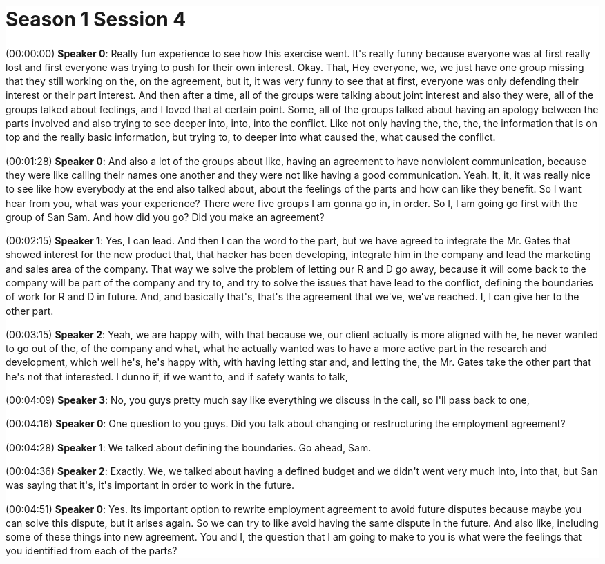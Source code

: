 # Season 1 Session 4

(00:00:00)
**Speaker 0**:    Really fun experience to see how this exercise went. It's really funny because everyone was at first really lost and first everyone was trying to push for their own interest. Okay. That, Hey everyone, we, we just have one group missing that they still working on the, on the agreement, but it, it was very funny to see that at first, everyone was only defending their interest or their part interest. And then after a time, all of the groups were talking about joint interest and also they were, all of the groups talked about feelings, and I loved that at certain point. Some, all of the groups talked about having an apology between the parts involved and also trying to see deeper into, into, into the conflict. Like not only having the, the, the, the information that is on top and the really basic information, but trying to, to deeper into what caused the, what caused the conflict.  

(00:01:28)
**Speaker 0**:    And also a lot of the groups about like, having an agreement to have nonviolent communication, because they were like calling their names one another and they were not like having a good communication. Yeah. It, it, it was really nice to see like how everybody at the end also talked about, about the feelings of the parts and how can like they benefit. So I want hear from you, what was your experience? There were five groups I am gonna go in, in order. So I, I am going go first with the group of San Sam. And how did you go? Did you make an agreement?  

(00:02:15)
**Speaker 1**:    Yes, I can lead. And then I can the word to the part, but we have agreed to integrate the Mr. Gates that showed interest for the new product that, that hacker has been developing, integrate him in the company and lead the marketing and sales area of the company. That way we solve the problem of letting our R and D go away, because it will come back to the company will be part of the company and try to, and try to solve the issues that have lead to the conflict, defining the boundaries of work for R and D in future. And, and basically that's, that's the agreement that we've, we've reached. I, I can give her to the other part.  

(00:03:15)
**Speaker 2**:    Yeah, we are happy with, with that because we, our client actually is more aligned with he, he never wanted to go out of the, of the company and what, what he actually wanted was to have a more active part in the research and development, which well he's, he's happy with, with having letting star and, and letting the, the Mr. Gates take the other part that he's not that interested. I dunno if, if we want to, and if safety wants to talk,  

(00:04:09)
**Speaker 3**:    No, you guys pretty much say like everything we discuss in the call, so I'll pass back to one,  

(00:04:16)
**Speaker 0**:    One question to you guys. Did you talk about changing or restructuring the employment agreement?  

(00:04:28)
**Speaker 1**:    We talked about defining the boundaries. Go ahead, Sam.  

(00:04:36)
**Speaker 2**:    Exactly. We, we talked about having a defined budget and we didn't went very much into, into that, but San was saying that it's, it's important in order to work in the future.  

(00:04:51)
**Speaker 0**:    Yes. Its important option to rewrite employment agreement to avoid future disputes because maybe you can solve this dispute, but it arises again. So we can try to like avoid having the same dispute in the future. And also like, including some of these things into new agreement. You and I, the question that I am going to make to you is what were the feelings that you identified from each of the parts?  
